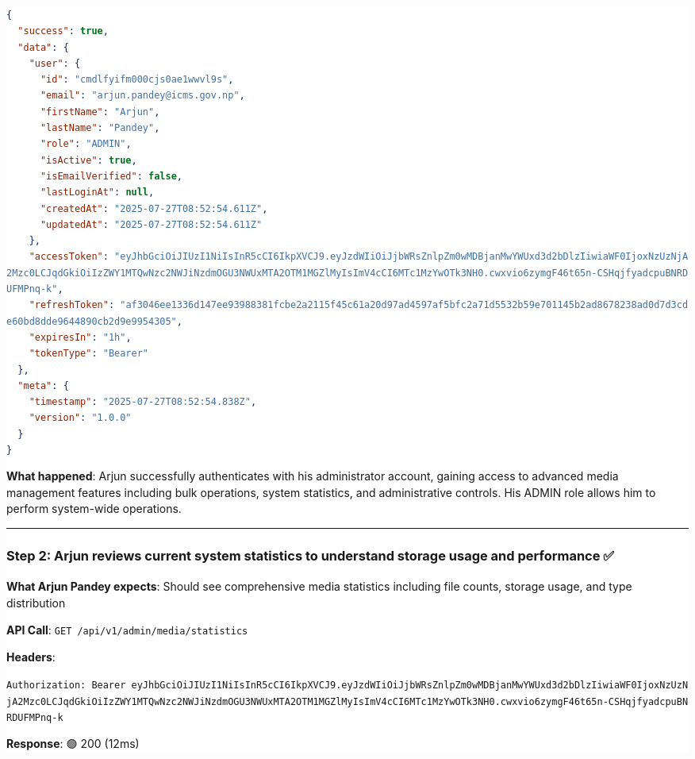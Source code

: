 ```json
{
  "success": true,
  "data": {
    "user": {
      "id": "cmdlfyifm000cjs0ae1wwvl9s",
      "email": "arjun.pandey@icms.gov.np",
      "firstName": "Arjun",
      "lastName": "Pandey",
      "role": "ADMIN",
      "isActive": true,
      "isEmailVerified": false,
      "lastLoginAt": null,
      "createdAt": "2025-07-27T08:52:54.611Z",
      "updatedAt": "2025-07-27T08:52:54.611Z"
    },
    "accessToken": "eyJhbGciOiJIUzI1NiIsInR5cCI6IkpXVCJ9.eyJzdWIiOiJjbWRsZnlpZm0wMDBjanMwYWUxd3d2bDlzIiwiaWF0IjoxNzUzNjA2Mzc0LCJqdGkiOiIzZWY1MTQwNzc2NWJiNzdmOGU3NWUxMTA2OTM1MGZlMyIsImV4cCI6MTc1MzYwOTk3NH0.cwxvio6zymgF46t65n-CSHqjfyadcpuBNRDUFMPnq-k",
    "refreshToken": "af3046ee1336d147ee93988381fcbe2a2115f45c61a20d97ad4597af5bfc2a71d5532b59e701145b2ad8678238ad0d7d3cde60bd8dde9644890cb2d9e9954305",
    "expiresIn": "1h",
    "tokenType": "Bearer"
  },
  "meta": {
    "timestamp": "2025-07-27T08:52:54.838Z",
    "version": "1.0.0"
  }
}
```

**What happened**: 
          Arjun successfully authenticates with his administrator account, gaining access 
          to advanced media management features including bulk operations, system statistics, 
          and administrative controls. His ADMIN role allows him to perform system-wide operations.
        

---

### Step 2: Arjun reviews current system statistics to understand storage usage and performance ✅

**What Arjun Pandey expects**: Should see comprehensive media statistics including file counts, storage usage, and type distribution

**API Call**: `GET /api/v1/admin/media/statistics`

**Headers**:
```
Authorization: Bearer eyJhbGciOiJIUzI1NiIsInR5cCI6IkpXVCJ9.eyJzdWIiOiJjbWRsZnlpZm0wMDBjanMwYWUxd3d2bDlzIiwiaWF0IjoxNzUzNjA2Mzc0LCJqdGkiOiIzZWY1MTQwNzc2NWJiNzdmOGU3NWUxMTA2OTM1MGZlMyIsImV4cCI6MTc1MzYwOTk3NH0.cwxvio6zymgF46t65n-CSHqjfyadcpuBNRDUFMPnq-k
```

**Response**: 🟢 200 (12ms)
